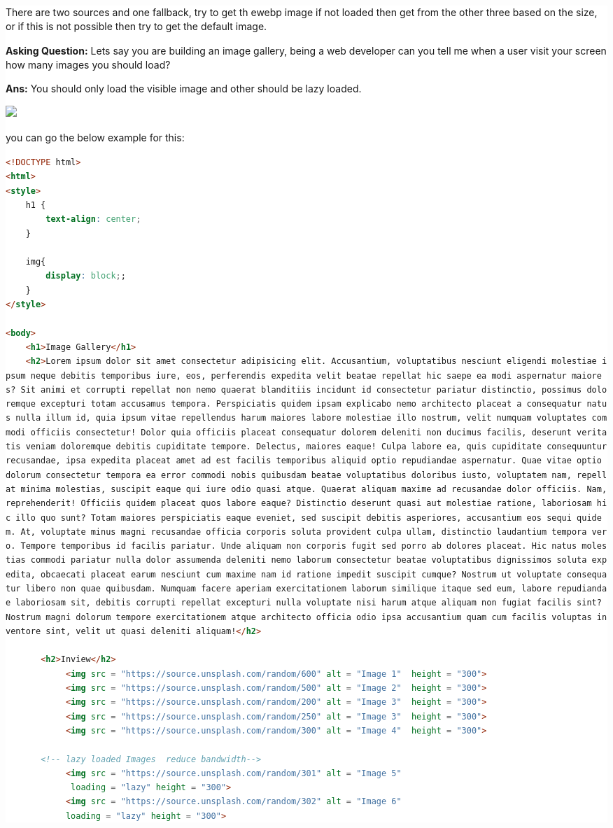 
There are two sources and one fallback, try to get th ewebp image if not loaded then get from the other three based on the size, or if this is not possible then try to get the default image.

**Asking Question:**
Lets say you are building an image gallery, being a web developer can you tell me when a user visit your screen how many images you should load?

**Ans:** You should only load the visible image and other should be lazy loaded. 

![](https://d2beiqkhq929f0.cloudfront.net/public_assets/assets/000/052/033/original/upload_c226587b2c1ba0f7aa3ca33c5d302f45.png?1696311654)

you can go the below example for this:
```html
<!DOCTYPE html>
<html>
<style>
    h1 {
        text-align: center;
    }

    img{
        display: block;;
    }
</style>

<body>
    <h1>Image Gallery</h1>
    <h2>Lorem ipsum dolor sit amet consectetur adipisicing elit. Accusantium, voluptatibus nesciunt eligendi molestiae ipsum neque debitis temporibus iure, eos, perferendis expedita velit beatae repellat hic saepe ea modi aspernatur maiores? Sit animi et corrupti repellat non nemo quaerat blanditiis incidunt id consectetur pariatur distinctio, possimus doloremque excepturi totam accusamus tempora. Perspiciatis quidem ipsam explicabo nemo architecto placeat a consequatur natus nulla illum id, quia ipsum vitae repellendus harum maiores labore molestiae illo nostrum, velit numquam voluptates commodi officiis consectetur! Dolor quia officiis placeat consequatur dolorem deleniti non ducimus facilis, deserunt veritatis veniam doloremque debitis cupiditate tempore. Delectus, maiores eaque! Culpa labore ea, quis cupiditate consequuntur recusandae, ipsa expedita placeat amet ad est facilis temporibus aliquid optio repudiandae aspernatur. Quae vitae optio dolorum consectetur tempora ea error commodi nobis quibusdam beatae voluptatibus doloribus iusto, voluptatem nam, repellat minima molestias, suscipit eaque qui iure odio quasi atque. Quaerat aliquam maxime ad recusandae dolor officiis. Nam, reprehenderit! Officiis quidem placeat quos labore eaque? Distinctio deserunt quasi aut molestiae ratione, laboriosam hic illo quo sunt? Totam maiores perspiciatis eaque eveniet, sed suscipit debitis asperiores, accusantium eos sequi quidem. At, voluptate minus magni recusandae officia corporis soluta provident culpa ullam, distinctio laudantium tempora vero. Tempore temporibus id facilis pariatur. Unde aliquam non corporis fugit sed porro ab dolores placeat. Hic natus molestias commodi pariatur nulla dolor assumenda deleniti nemo laborum consectetur beatae voluptatibus dignissimos soluta expedita, obcaecati placeat earum nesciunt cum maxime nam id ratione impedit suscipit cumque? Nostrum ut voluptate consequatur libero non quae quibusdam. Numquam facere aperiam exercitationem laborum similique itaque sed eum, labore repudiandae laboriosam sit, debitis corrupti repellat excepturi nulla voluptate nisi harum atque aliquam non fugiat facilis sint? Nostrum magni dolorum tempore exercitationem atque architecto officia odio ipsa accusantium quam cum facilis voluptas inventore sint, velit ut quasi deleniti aliquam!</h2>
    
       <h2>Inview</h2>
            <img src = "https://source.unsplash.com/random/600" alt = "Image 1"  height = "300">
            <img src = "https://source.unsplash.com/random/500" alt = "Image 2"  height = "300">
            <img src = "https://source.unsplash.com/random/200" alt = "Image 3"  height = "300">
            <img src = "https://source.unsplash.com/random/250" alt = "Image 3"  height = "300">
            <img src = "https://source.unsplash.com/random/300" alt = "Image 4"  height = "300">
     
       <!-- lazy loaded Images  reduce bandwidth-->
            <img src = "https://source.unsplash.com/random/301" alt = "Image 5" 
             loading = "lazy" height = "300">
            <img src = "https://source.unsplash.com/random/302" alt = "Image 6"  
            loading = "lazy" height = "300">
```